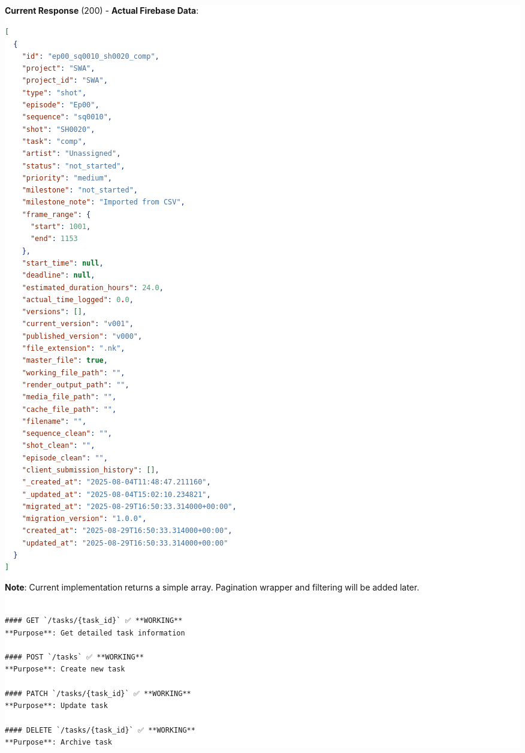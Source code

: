**Current Response** (200) - **Actual Firebase Data**:
```json
[
  {
    "id": "ep00_sq0010_sh0020_comp",
    "project": "SWA",
    "project_id": "SWA",
    "type": "shot",
    "episode": "Ep00",
    "sequence": "sq0010",
    "shot": "SH0020",
    "task": "comp",
    "artist": "Unassigned",
    "status": "not_started",
    "priority": "medium",
    "milestone": "not_started",
    "milestone_note": "Imported from CSV",
    "frame_range": {
      "start": 1001,
      "end": 1153
    },
    "start_time": null,
    "deadline": null,
    "estimated_duration_hours": 24.0,
    "actual_time_logged": 0.0,
    "versions": [],
    "current_version": "v001",
    "published_version": "v000",
    "file_extension": ".nk",
    "master_file": true,
    "working_file_path": "",
    "render_output_path": "",
    "media_file_path": "",
    "cache_file_path": "",
    "filename": "",
    "sequence_clean": "",
    "shot_clean": "",
    "episode_clean": "",
    "client_submission_history": [],
    "_created_at": "2025-08-04T11:48:47.211160",
    "_updated_at": "2025-08-04T15:02:10.234821",
    "migrated_at": "2025-08-29T16:50:33.314000+00:00",
    "migration_version": "1.0.0",
    "created_at": "2025-08-29T16:50:33.314000+00:00",
    "updated_at": "2025-08-29T16:50:33.314000+00:00"
  }
]
```

**Note**: Current implementation returns a simple array. Pagination wrapper and filtering will be added later.
```

#### GET `/tasks/{task_id}` ✅ **WORKING**
**Purpose**: Get detailed task information

#### POST `/tasks` ✅ **WORKING**
**Purpose**: Create new task

#### PATCH `/tasks/{task_id}` ✅ **WORKING**
**Purpose**: Update task

#### DELETE `/tasks/{task_id}` ✅ **WORKING**
**Purpose**: Archive task

```